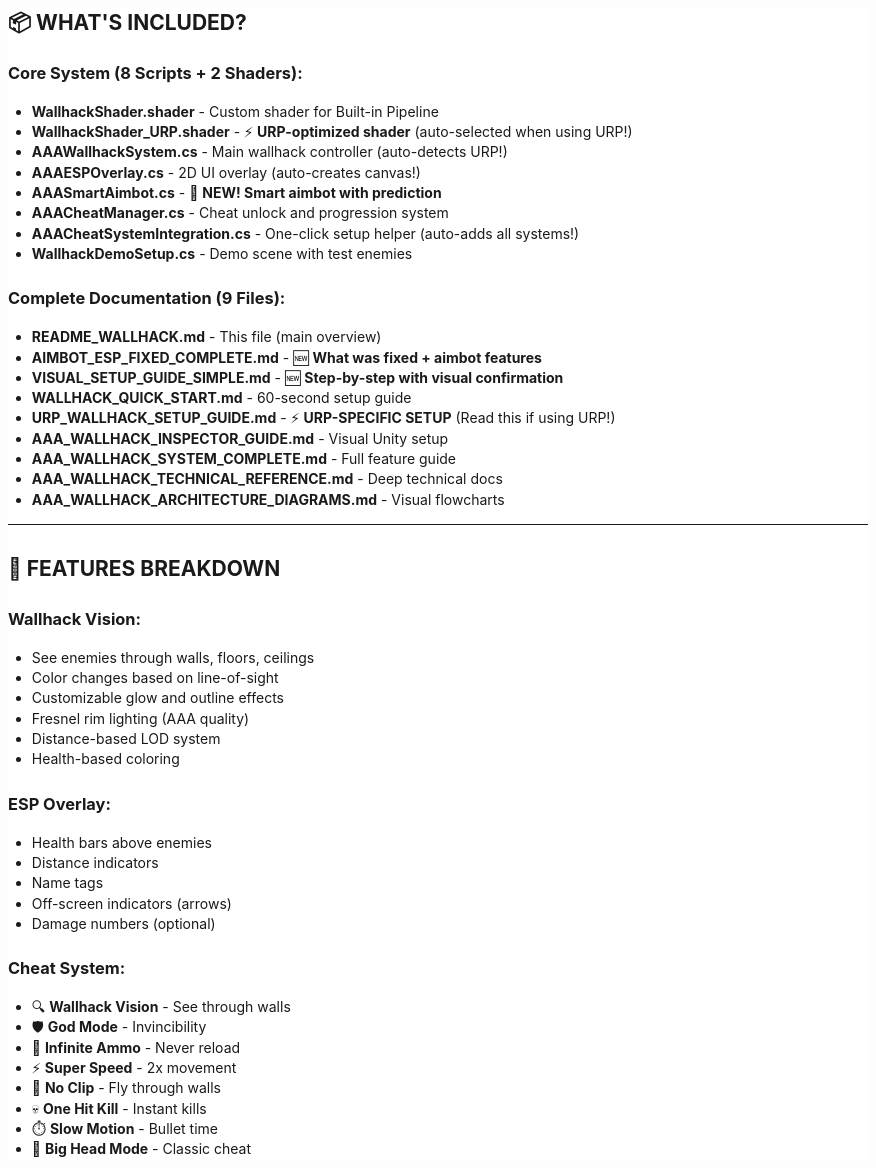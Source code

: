 
## 📦 **WHAT'S INCLUDED?**

### **Core System (8 Scripts + 2 Shaders):**
- **WallhackShader.shader** - Custom shader for Built-in Pipeline
- **WallhackShader_URP.shader** - ⚡ **URP-optimized shader** (auto-selected when using URP!)
- **AAAWallhackSystem.cs** - Main wallhack controller (auto-detects URP!)
- **AAAESPOverlay.cs** - 2D UI overlay (auto-creates canvas!)
- **AAASmartAimbot.cs** - 🎯 **NEW! Smart aimbot with prediction**
- **AAACheatManager.cs** - Cheat unlock and progression system
- **AAACheatSystemIntegration.cs** - One-click setup helper (auto-adds all systems!)
- **WallhackDemoSetup.cs** - Demo scene with test enemies

### **Complete Documentation (9 Files):**
- **README_WALLHACK.md** - This file (main overview)
- **AIMBOT_ESP_FIXED_COMPLETE.md** - 🆕 **What was fixed + aimbot features**
- **VISUAL_SETUP_GUIDE_SIMPLE.md** - 🆕 **Step-by-step with visual confirmation**
- **WALLHACK_QUICK_START.md** - 60-second setup guide
- **URP_WALLHACK_SETUP_GUIDE.md** - ⚡ **URP-SPECIFIC SETUP** (Read this if using URP!)
- **AAA_WALLHACK_INSPECTOR_GUIDE.md** - Visual Unity setup
- **AAA_WALLHACK_SYSTEM_COMPLETE.md** - Full feature guide
- **AAA_WALLHACK_TECHNICAL_REFERENCE.md** - Deep technical docs
- **AAA_WALLHACK_ARCHITECTURE_DIAGRAMS.md** - Visual flowcharts

---

## 🎯 **FEATURES BREAKDOWN**

### **Wallhack Vision:**
- See enemies through walls, floors, ceilings
- Color changes based on line-of-sight
- Customizable glow and outline effects
- Fresnel rim lighting (AAA quality)
- Distance-based LOD system
- Health-based coloring

### **ESP Overlay:**
- Health bars above enemies
- Distance indicators
- Name tags
- Off-screen indicators (arrows)
- Damage numbers (optional)

### **Cheat System:**
- 🔍 **Wallhack Vision** - See through walls
- 🛡️ **God Mode** - Invincibility
- 🔫 **Infinite Ammo** - Never reload
- ⚡ **Super Speed** - 2x movement
- 👻 **No Clip** - Fly through walls
- 💀 **One Hit Kill** - Instant kills
- ⏱️ **Slow Motion** - Bullet time
- 🤪 **Big Head Mode** - Classic cheat
